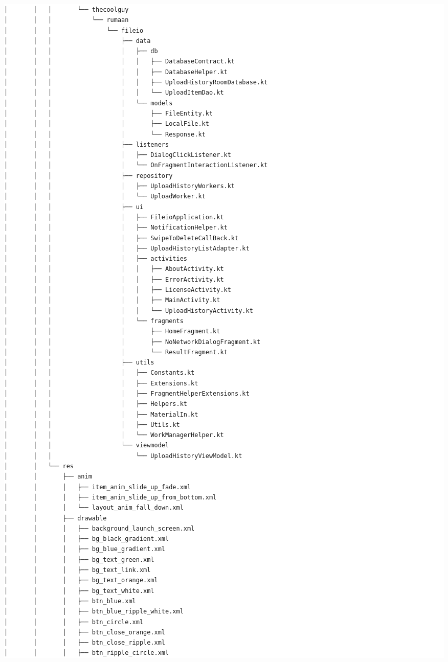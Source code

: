 ```bash
│       │   │       └── thecoolguy
│       │   │           └── rumaan
│       │   │               └── fileio
│       │   │                   ├── data
│       │   │                   │   ├── db
│       │   │                   │   │   ├── DatabaseContract.kt
│       │   │                   │   │   ├── DatabaseHelper.kt
│       │   │                   │   │   ├── UploadHistoryRoomDatabase.kt
│       │   │                   │   │   └── UploadItemDao.kt
│       │   │                   │   └── models
│       │   │                   │       ├── FileEntity.kt
│       │   │                   │       ├── LocalFile.kt
│       │   │                   │       └── Response.kt
│       │   │                   ├── listeners
│       │   │                   │   ├── DialogClickListener.kt
│       │   │                   │   └── OnFragmentInteractionListener.kt
│       │   │                   ├── repository
│       │   │                   │   ├── UploadHistoryWorkers.kt
│       │   │                   │   └── UploadWorker.kt
│       │   │                   ├── ui
│       │   │                   │   ├── FileioApplication.kt
│       │   │                   │   ├── NotificationHelper.kt
│       │   │                   │   ├── SwipeToDeleteCallBack.kt
│       │   │                   │   ├── UploadHistoryListAdapter.kt
│       │   │                   │   ├── activities
│       │   │                   │   │   ├── AboutActivity.kt
│       │   │                   │   │   ├── ErrorActivity.kt
│       │   │                   │   │   ├── LicenseActivity.kt
│       │   │                   │   │   ├── MainActivity.kt
│       │   │                   │   │   └── UploadHistoryActivity.kt
│       │   │                   │   └── fragments
│       │   │                   │       ├── HomeFragment.kt
│       │   │                   │       ├── NoNetworkDialogFragment.kt
│       │   │                   │       └── ResultFragment.kt
│       │   │                   ├── utils
│       │   │                   │   ├── Constants.kt
│       │   │                   │   ├── Extensions.kt
│       │   │                   │   ├── FragmentHelperExtensions.kt
│       │   │                   │   ├── Helpers.kt
│       │   │                   │   ├── MaterialIn.kt
│       │   │                   │   ├── Utils.kt
│       │   │                   │   └── WorkManagerHelper.kt
│       │   │                   └── viewmodel
│       │   │                       └── UploadHistoryViewModel.kt
│       │   └── res
│       │       ├── anim
│       │       │   ├── item_anim_slide_up_fade.xml
│       │       │   ├── item_anim_slide_up_from_bottom.xml
│       │       │   └── layout_anim_fall_down.xml
│       │       ├── drawable
│       │       │   ├── background_launch_screen.xml
│       │       │   ├── bg_black_gradient.xml
│       │       │   ├── bg_blue_gradient.xml
│       │       │   ├── bg_text_green.xml
│       │       │   ├── bg_text_link.xml
│       │       │   ├── bg_text_orange.xml
│       │       │   ├── bg_text_white.xml
│       │       │   ├── btn_blue.xml
│       │       │   ├── btn_blue_ripple_white.xml
│       │       │   ├── btn_circle.xml
│       │       │   ├── btn_close_orange.xml
│       │       │   ├── btn_close_ripple.xml
│       │       │   ├── btn_ripple_circle.xml
```